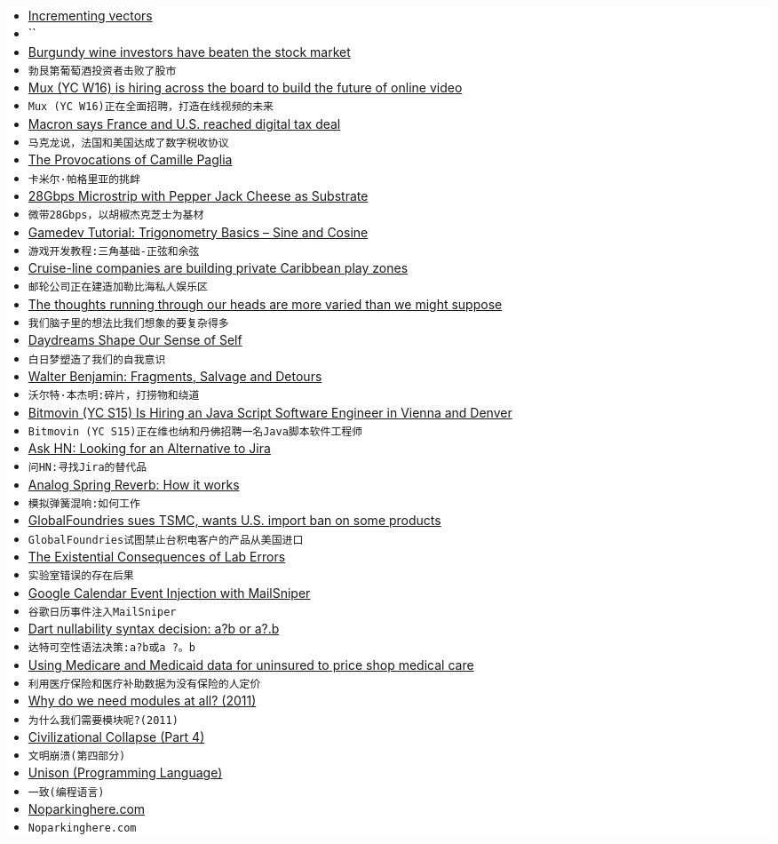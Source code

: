 - [Incrementing vectors](https://travisdowns.github.io/blog/2019/08/26/vector-inc.html)
- ``
- [Burgundy wine investors have beaten the stock market](https://www.economist.com/graphic-detail/2019/08/24/burgundy-wine-investors-have-beaten-the-stockmarket)
- `勃艮第葡萄酒投资者击败了股市`
- [Mux (YC W16) is hiring across the board to build the future of online video](https://mux.com/jobs?a=3)
- `Mux (YC W16)正在全面招聘，打造在线视频的未来`
- [Macron says France and U.S. reached digital tax deal](https://www.reuters.com/article/us-g7-summit-tax-macron/macron-says-france-and-u-s-reached-digital-tax-deal-idUSKCN1VG1N7)
- `马克龙说，法国和美国达成了数字税收协议`
- [The Provocations of Camille Paglia](https://www.city-journal.org/camille-paglia)
- `卡米尔·帕格里亚的挑衅`
- [28Gbps Microstrip with Pepper Jack Cheese as Substrate](https://www.linkedin.com/pulse/28gbps-microstrip-pepper-jack-cheese-substrate-ryan-lott/)
- `微带28Gbps，以胡椒杰克芝士为基材`
- [Gamedev Tutorial: Trigonometry Basics – Sine and Cosine](http://allenchou.net/2019/08/trigonometry-basics-sine-cosine/)
- `游戏开发教程:三角基础-正弦和余弦`
- [Cruise-line companies are building private Caribbean play zones](https://www.economist.com/the-americas/2019/08/08/cruise-line-companies-are-building-private-caribbean-play-zones)
- `邮轮公司正在建造加勒比海私人娱乐区`
- [The thoughts running through our heads are more varied than we might suppose](http://www.bbc.com/future/story/20190819-what-your-inner-voice-says-about-you)
- `我们脑子里的想法比我们想象的要复杂得多`
- [Daydreams Shape Our Sense of Self](http://nautil.us/blog/daydreams-shape-your-sense-of-self)
- `白日梦塑造了我们的自我意识`
- [Walter Benjamin: Fragments, Salvage and Detours](https://www.the-tls.co.uk/articles/public/walter-benjamin-fragments-salvage-detours/)
- `沃尔特·本杰明:碎片，打捞物和绕道`
- [Bitmovin (YC S15) Is Hiring an Java Script Software Engineer in Vienna and Denver](https://bitmovin.com/careers-legacy/4008976002/?gh_jid=4008976002)
- `Bitmovin (YC S15)正在维也纳和丹佛招聘一名Java脚本软件工程师`
- [Ask HN: Looking for an Alternative to Jira](item?id=20807328)
- `问HN:寻找Jira的替代品`
- [Analog Spring Reverb: How it works](https://anasounds.com/analog-spring-reverb-how-it-works/)
- `模拟弹簧混响:如何工作`
- [GlobalFoundries sues TSMC, wants U.S. import ban on some products](https://www.reuters.com/article/us-globalfoundries-tsmc-lawsuit/globalfoundries-seeks-to-ban-u-s-import-of-tsmc-clients-products-idUSKCN1VH0E9)
- `GlobalFoundries试图禁止台积电客户的产品从美国进口`
- [The Existential Consequences of Lab Errors](https://slate.com/technology/2019/08/end-times-h5n1-genetic-engineering-lab-errors.html)
- `实验室错误的存在后果`
- [Google Calendar Event Injection with MailSniper](https://www.blackhillsinfosec.com/google-calendar-event-injection-mailsniper/)
- `谷歌日历事件注入MailSniper`
- [Dart nullability syntax decision: a?b or a?.b](https://medium.com/dartlang/dart-nullability-syntax-decision-a-b-or-a-b-d827259e34a3)
- `达特可空性语法决策:a?b或a ?。b`
- [Using Medicare and Medicaid data for uninsured to price shop medical care](https://www.reddit.com/r/datascienceproject/comments/cu2a3a/using_medicare_medicaid_data_for_uninsured_to/)
- `利用医疗保险和医疗补助数据为没有保险的人定价`
- [Why do we need modules at all? (2011)](http://erlang.org/pipermail/erlang-questions/2011-May/058768.html)
- `为什么我们需要模块呢?(2011)`
- [Civilizational Collapse (Part 4)](https://johncarlosbaez.wordpress.com/2019/08/26/civilizational-collapse-part-4/)
- `文明崩溃(第四部分)`
- [Unison (Programming Language)](https://github.com/unisonweb/unison)
- `一致(编程语言)`
- [Noparkinghere.com](https://noparkinghere.com)
- `Noparkinghere.com`